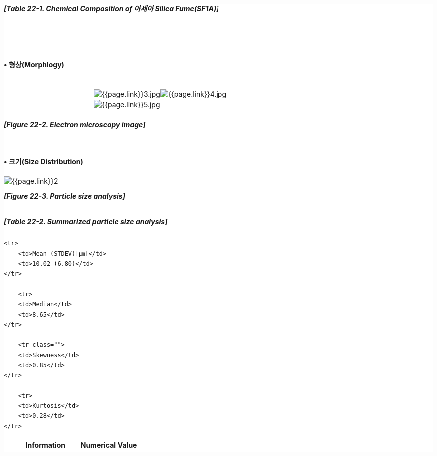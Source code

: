 <h5 style="margin-top:15px">[Table 22-1. Chemical Composition of 아세아 Silica Fume(SF1A)]</h5>
<br>


<br>
<h4 style="margin-top:28px" >&#8226; 형상(Morphlogy)</h4>
<br>
<div class="morphlogy">
<div style="display: flex; width: 500px; margin:0px auto"  >
	<img src="{{stie.baseurl}}/post_images/{{page.link}}2.jpg" alt="{{page.link}}3.jpg">
	<img src="{{stie.baseurl}}/post_images/{{page.link}}3.jpg" alt="{{page.link}}4.jpg">
</div>
<div style="display: flex; width: 500px; margin:0px auto">
	<img src="{{stie.baseurl}}/post_images/{{page.link}}4.jpg" alt="{{page.link}}5.jpg">
	<!-- <img src="{{stie.baseurl}}/post_images/{{page.link}}5.jpg" alt="{{page.link}}6.jpg"> -->
	</div>
</div>
<h5>[Figure 22-2. Electron microscopy image]</h5>
<h4 style="margin-top:54px">&#8226; 크기(Size Distribution)</h4>
	<img src="{{site.baseurl}}/post_images/{{page.link}}5.jpg" style="width:60%" alt="{{page.link}}2">
	<br>
	<br>
	
<h5 style="margin-top:-10px; margin-bottom:30px;">[Figure 22-3. Particle size analysis]</h5>
<h5>[Table 22-2. Summarized particle size analysis]​</h5>

<table style=" margin:5px 30px 50px 20px;">
	<tr>
		<th style="width:50%">Information</th>
		<th style="width:50%">Numerical Value</th>
	</tr>

	<tr>
		<td>Mean (STDEV)[㎛]</td>
		<td>10.02 (6.80)</td>
	</tr>

		<tr>
		<td>Median</td>
		<td>8.65</td>
	</tr>

		<tr class="">
		<td>Skewness</td>
		<td>0.85</td>
	</tr>

		<tr>
		<td>Kurtosis</td>
		<td>0.28</td>
	</tr>

</table>
</div>
<script>
	$(document).ready(
	function(){
$('#information').find('a').css("color","purple");
})
</script>
